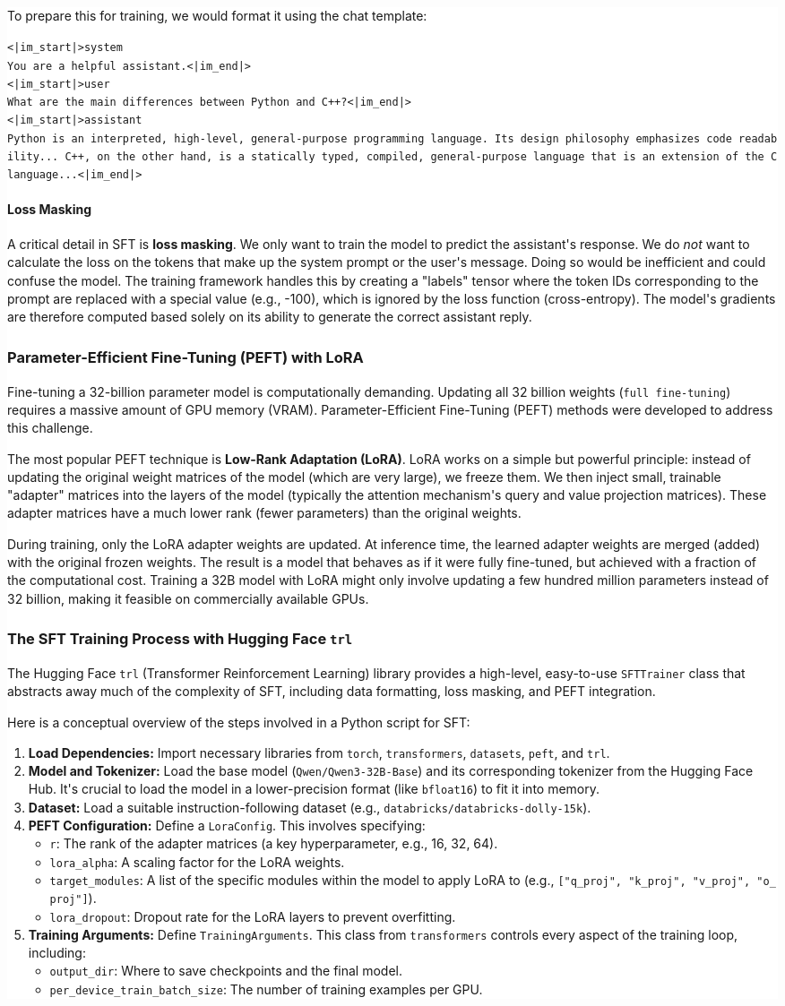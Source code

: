 To prepare this for training, we would format it using the chat template:

```
<|im_start|>system
You are a helpful assistant.<|im_end|>
<|im_start|>user
What are the main differences between Python and C++?<|im_end|>
<|im_start|>assistant
Python is an interpreted, high-level, general-purpose programming language. Its design philosophy emphasizes code readability... C++, on the other hand, is a statically typed, compiled, general-purpose language that is an extension of the C language...<|im_end|>
```

#### Loss Masking

A critical detail in SFT is **loss masking**. We only want to train the model to predict the assistant's response. We do *not* want to calculate the loss on the tokens that make up the system prompt or the user's message. Doing so would be inefficient and could confuse the model. The training framework handles this by creating a "labels" tensor where the token IDs corresponding to the prompt are replaced with a special value (e.g., -100), which is ignored by the loss function (cross-entropy). The model's gradients are therefore computed based solely on its ability to generate the correct assistant reply.

### Parameter-Efficient Fine-Tuning (PEFT) with LoRA

Fine-tuning a 32-billion parameter model is computationally demanding. Updating all 32 billion weights (`full fine-tuning`) requires a massive amount of GPU memory (VRAM). Parameter-Efficient Fine-Tuning (PEFT) methods were developed to address this challenge.

The most popular PEFT technique is **Low-Rank Adaptation (LoRA)**. LoRA works on a simple but powerful principle: instead of updating the original weight matrices of the model (which are very large), we freeze them. We then inject small, trainable "adapter" matrices into the layers of the model (typically the attention mechanism's query and value projection matrices). These adapter matrices have a much lower rank (fewer parameters) than the original weights.

During training, only the LoRA adapter weights are updated. At inference time, the learned adapter weights are merged (added) with the original frozen weights. The result is a model that behaves as if it were fully fine-tuned, but achieved with a fraction of the computational cost. Training a 32B model with LoRA might only involve updating a few hundred million parameters instead of 32 billion, making it feasible on commercially available GPUs.

### The SFT Training Process with Hugging Face `trl`

The Hugging Face `trl` (Transformer Reinforcement Learning) library provides a high-level, easy-to-use `SFTTrainer` class that abstracts away much of the complexity of SFT, including data formatting, loss masking, and PEFT integration.

Here is a conceptual overview of the steps involved in a Python script for SFT:

1.  **Load Dependencies:** Import necessary libraries from `torch`, `transformers`, `datasets`, `peft`, and `trl`.
2.  **Model and Tokenizer:** Load the base model (`Qwen/Qwen3-32B-Base`) and its corresponding tokenizer from the Hugging Face Hub. It's crucial to load the model in a lower-precision format (like `bfloat16`) to fit it into memory.
3.  **Dataset:** Load a suitable instruction-following dataset (e.g., `databricks/databricks-dolly-15k`).
4.  **PEFT Configuration:** Define a `LoraConfig`. This involves specifying:
    *   `r`: The rank of the adapter matrices (a key hyperparameter, e.g., 16, 32, 64).
    *   `lora_alpha`: A scaling factor for the LoRA weights.
    *   `target_modules`: A list of the specific modules within the model to apply LoRA to (e.g., `["q_proj", "k_proj", "v_proj", "o_proj"]`).
    *   `lora_dropout`: Dropout rate for the LoRA layers to prevent overfitting.
5.  **Training Arguments:** Define `TrainingArguments`. This class from `transformers` controls every aspect of the training loop, including:
    *   `output_dir`: Where to save checkpoints and the final model.
    *   `per_device_train_batch_size`: The number of training examples per GPU.
